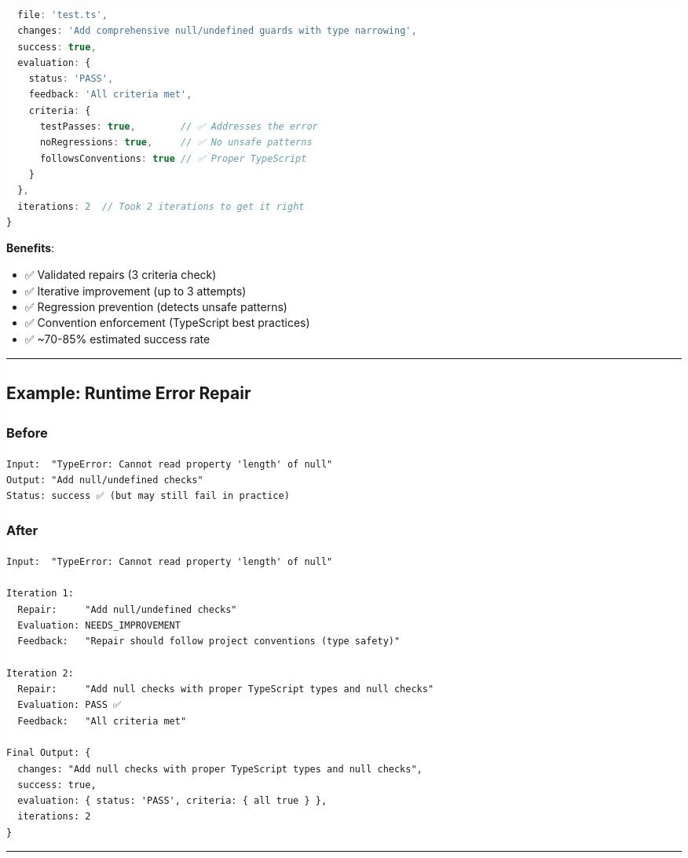 ```typescript
  file: 'test.ts',
  changes: 'Add comprehensive null/undefined guards with type narrowing',
  success: true,
  evaluation: {
    status: 'PASS',
    feedback: 'All criteria met',
    criteria: {
      testPasses: true,        // ✅ Addresses the error
      noRegressions: true,     // ✅ No unsafe patterns
      followsConventions: true // ✅ Proper TypeScript
    }
  },
  iterations: 2  // Took 2 iterations to get it right
}
```

**Benefits**:
- ✅ Validated repairs (3 criteria check)
- ✅ Iterative improvement (up to 3 attempts)
- ✅ Regression prevention (detects unsafe patterns)
- ✅ Convention enforcement (TypeScript best practices)
- ✅ ~70-85% estimated success rate

---

## Example: Runtime Error Repair

### Before
```
Input:  "TypeError: Cannot read property 'length' of null"
Output: "Add null/undefined checks"
Status: success ✅ (but may still fail in practice)
```

### After
```
Input:  "TypeError: Cannot read property 'length' of null"

Iteration 1:
  Repair:     "Add null/undefined checks"
  Evaluation: NEEDS_IMPROVEMENT
  Feedback:   "Repair should follow project conventions (type safety)"

Iteration 2:
  Repair:     "Add null checks with proper TypeScript types and null checks"
  Evaluation: PASS ✅
  Feedback:   "All criteria met"

Final Output: {
  changes: "Add null checks with proper TypeScript types and null checks",
  success: true,
  evaluation: { status: 'PASS', criteria: { all true } },
  iterations: 2
}
```

---